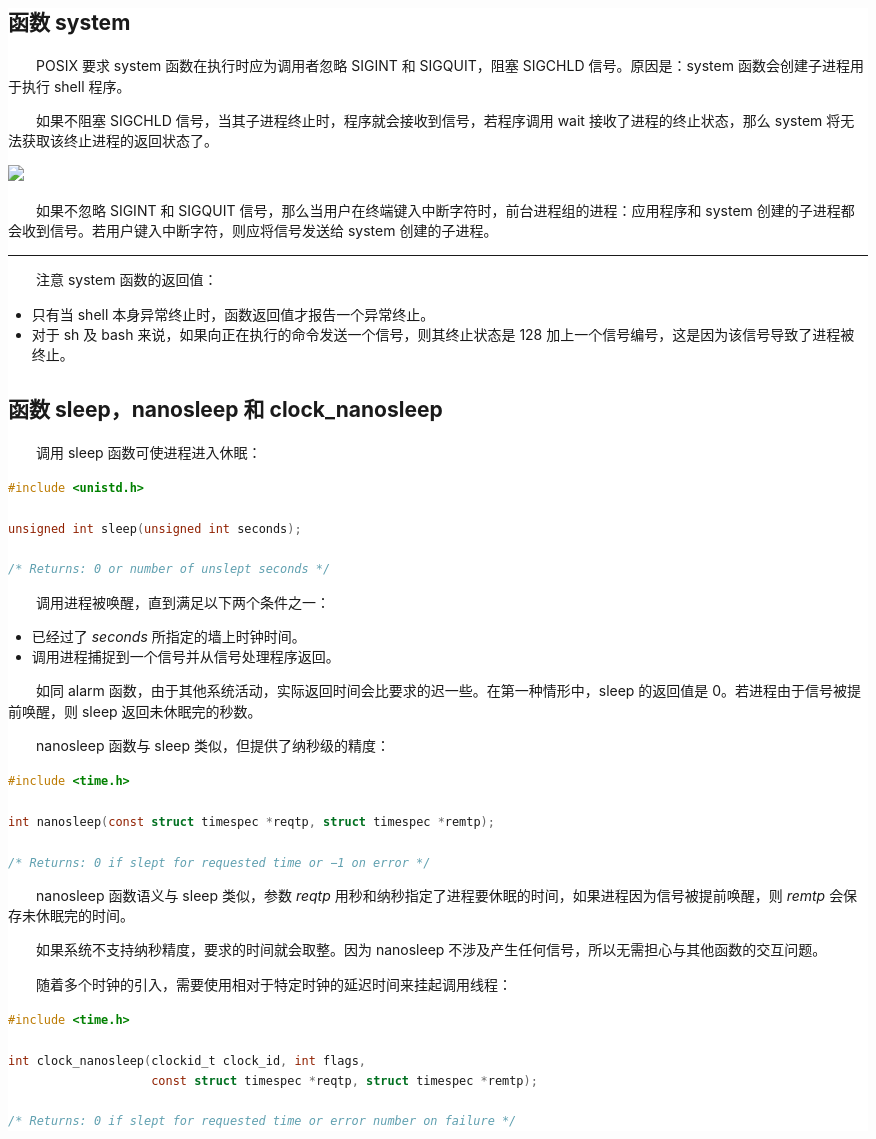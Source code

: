 ## 函数 system

&emsp;&emsp;POSIX 要求 system 函数在执行时应为调用者忽略 SIGINT 和 SIGQUIT，阻塞 SIGCHLD 信号。原因是：system 函数会创建子进程用于执行 shell 程序。

&emsp;&emsp;如果不阻塞 SIGCHLD 信号，当其子进程终止时，程序就会接收到信号，若程序调用 wait 接收了进程的终止状态，那么 system 将无法获取该终止进程的返回状态了。

![](08.png)

&emsp;&emsp;如果不忽略 SIGINT 和 SIGQUIT 信号，那么当用户在终端键入中断字符时，前台进程组的进程：应用程序和 system 创建的子进程都会收到信号。若用户键入中断字符，则应将信号发送给 system 创建的子进程。

-----

&emsp;&emsp;注意 system 函数的返回值：

-   只有当 shell 本身异常终止时，函数返回值才报告一个异常终止。
-   对于 sh 及 bash 来说，如果向正在执行的命令发送一个信号，则其终止状态是 128 加上一个信号编号，这是因为该信号导致了进程被终止。

## 函数 sleep，nanosleep 和 clock_nanosleep

&emsp;&emsp;调用 sleep 函数可使进程进入休眠：

```c
#include <unistd.h>

unsigned int sleep(unsigned int seconds);

/* Returns: 0 or number of unslept seconds */
```

&emsp;&emsp;调用进程被唤醒，直到满足以下两个条件之一：

-   已经过了 *seconds* 所指定的墙上时钟时间。
-   调用进程捕捉到一个信号并从信号处理程序返回。

&emsp;&emsp;如同 alarm 函数，由于其他系统活动，实际返回时间会比要求的迟一些。在第一种情形中，sleep 的返回值是 0。若进程由于信号被提前唤醒，则 sleep 返回未休眠完的秒数。

&emsp;&emsp;nanosleep 函数与 sleep 类似，但提供了纳秒级的精度：

```c
#include <time.h>

int nanosleep(const struct timespec *reqtp, struct timespec *remtp);

/* Returns: 0 if slept for requested time or −1 on error */
```

&emsp;&emsp;nanosleep 函数语义与 sleep 类似，参数 *reqtp* 用秒和纳秒指定了进程要休眠的时间，如果进程因为信号被提前唤醒，则 *remtp* 会保存未休眠完的时间。

&emsp;&emsp;如果系统不支持纳秒精度，要求的时间就会取整。因为 nanosleep 不涉及产生任何信号，所以无需担心与其他函数的交互问题。

&emsp;&emsp;随着多个时钟的引入，需要使用相对于特定时钟的延迟时间来挂起调用线程：

```c
#include <time.h>

int clock_nanosleep(clockid_t clock_id, int flags,
                    const struct timespec *reqtp, struct timespec *remtp);

/* Returns: 0 if slept for requested time or error number on failure */
```
